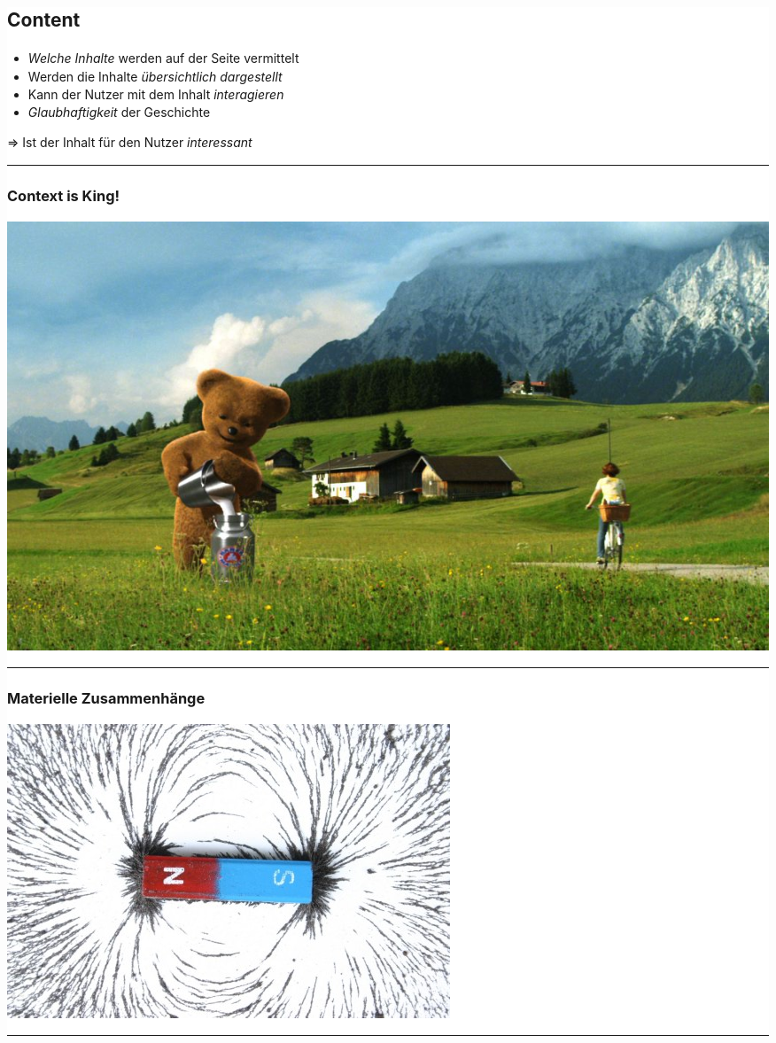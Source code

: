 
## Content
- *Welche Inhalte* werden auf der Seite vermittelt
- Werden die Inhalte *übersichtlich dargestellt*
- Kann der Nutzer mit dem Inhalt *interagieren*
- *Glaubhaftigkeit* der Geschichte

=> Ist der Inhalt für den Nutzer *interessant*

---
### Context is King!
![](assets/img/baerenmarke.jpg)

---

### Materielle Zusammenhänge

![](assets/img/magnet.jpg)

---